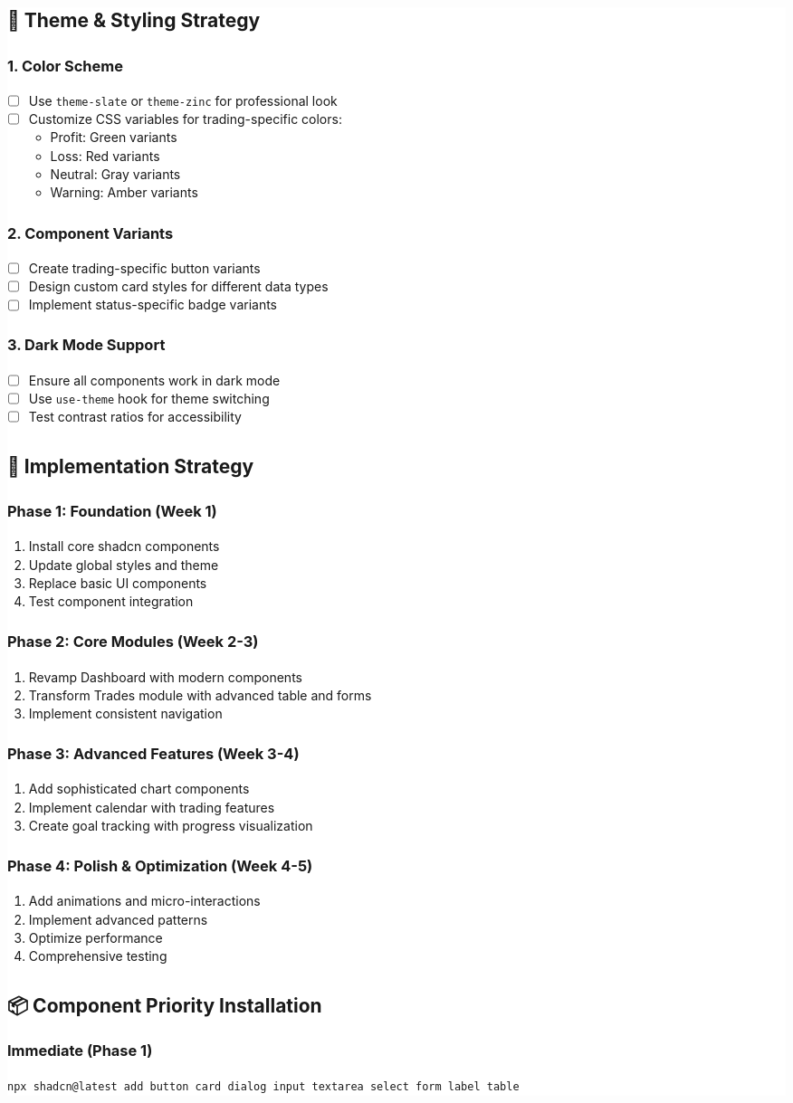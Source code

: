 ## 🎨 Theme & Styling Strategy

### 1. Color Scheme
- [ ] Use `theme-slate` or `theme-zinc` for professional look
- [ ] Customize CSS variables for trading-specific colors:
  - Profit: Green variants
  - Loss: Red variants
  - Neutral: Gray variants
  - Warning: Amber variants

### 2. Component Variants
- [ ] Create trading-specific button variants
- [ ] Design custom card styles for different data types
- [ ] Implement status-specific badge variants

### 3. Dark Mode Support
- [ ] Ensure all components work in dark mode
- [ ] Use `use-theme` hook for theme switching
- [ ] Test contrast ratios for accessibility

## 🔧 Implementation Strategy

### Phase 1: Foundation (Week 1)
1. Install core shadcn components
2. Update global styles and theme
3. Replace basic UI components
4. Test component integration

### Phase 2: Core Modules (Week 2-3)
1. Revamp Dashboard with modern components
2. Transform Trades module with advanced table and forms
3. Implement consistent navigation

### Phase 3: Advanced Features (Week 3-4)
1. Add sophisticated chart components
2. Implement calendar with trading features
3. Create goal tracking with progress visualization

### Phase 4: Polish & Optimization (Week 4-5)
1. Add animations and micro-interactions
2. Implement advanced patterns
3. Optimize performance
4. Comprehensive testing

## 📦 Component Priority Installation

### Immediate (Phase 1)
```bash
npx shadcn@latest add button card dialog input textarea select form label table
```
